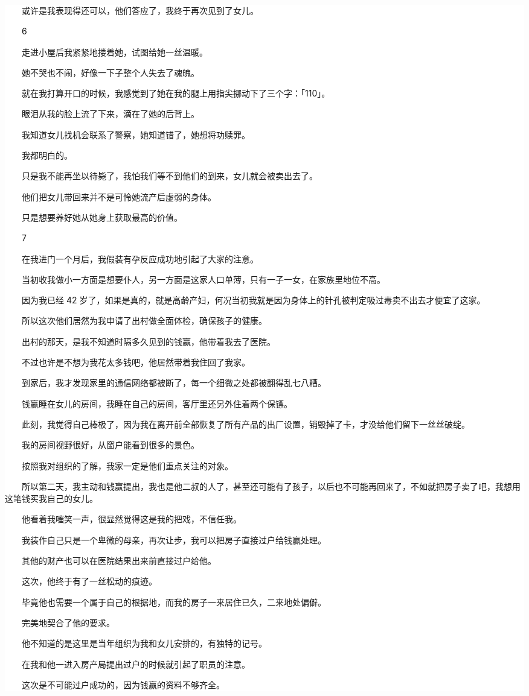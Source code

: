 &emsp;&emsp;或许是我表现得还可以，他们答应了，我终于再次见到了女儿。  
  
&emsp;&emsp;6  
  
&emsp;&emsp;走进小屋后我紧紧地搂着她，试图给她一丝温暖。  
  
&emsp;&emsp;她不哭也不闹，好像一下子整个人失去了魂魄。  
  
&emsp;&emsp;就在我打算开口的时候，我感觉到了她在我的腿上用指尖挪动下了三个字：「110」。  
  
&emsp;&emsp;眼泪从我的脸上流了下来，滴在了她的后背上。  
  
&emsp;&emsp;我知道女儿找机会联系了警察，她知道错了，她想将功赎罪。  
  
&emsp;&emsp;我都明白的。  
  
&emsp;&emsp;只是我不能再坐以待毙了，我怕我们等不到他们的到来，女儿就会被卖出去了。  
  
&emsp;&emsp;他们把女儿带回来并不是可怜她流产后虚弱的身体。  
  
&emsp;&emsp;只是想要养好她从她身上获取最高的价值。  
  
&emsp;&emsp;7  
  
&emsp;&emsp;在我进门一个月后，我假装有孕反应成功地引起了大家的注意。  
  
&emsp;&emsp;当初收我做小一方面是想要仆人，另一方面是这家人口单薄，只有一子一女，在家族里地位不高。  
  
&emsp;&emsp;因为我已经 42 岁了，如果是真的，就是高龄产妇，何况当初我就是因为身体上的针孔被判定吸过毒卖不出去才便宜了这家。  
  
&emsp;&emsp;所以这次他们居然为我申请了出村做全面体检，确保孩子的健康。  
  
&emsp;&emsp;出村的那天，是我不知道时隔多久见到的钱赢，他带着我去了医院。  
  
&emsp;&emsp;不过也许是不想为我花太多钱吧，他居然带着我住回了我家。  
  
&emsp;&emsp;到家后，我才发现家里的通信网络都被断了，每一个细微之处都被翻得乱七八糟。  
  
&emsp;&emsp;钱赢睡在女儿的房间，我睡在自己的房间，客厅里还另外住着两个保镖。  
  
&emsp;&emsp;此刻，我觉得自己棒极了，因为我在离开前全部恢复了所有产品的出厂设置，销毁掉了卡，才没给他们留下一丝丝破绽。  
  
&emsp;&emsp;我的房间视野很好，从窗户能看到很多的景色。  
  
&emsp;&emsp;按照我对组织的了解，我家一定是他们重点关注的对象。  
  
&emsp;&emsp;所以第二天，我主动和钱赢提出，我也是他二叔的人了，甚至还可能有了孩子，以后也不可能再回来了，不如就把房子卖了吧，我想用这笔钱买我自己的女儿。  
  
&emsp;&emsp;他看着我嗤笑一声，很显然觉得这是我的把戏，不信任我。  
  
&emsp;&emsp;我装作自己只是一个卑微的母亲，再次让步，我可以把房子直接过户给钱赢处理。  
  
&emsp;&emsp;其他的财产也可以在医院结果出来前直接过户给他。  
  
&emsp;&emsp;这次，他终于有了一丝松动的痕迹。  
  
&emsp;&emsp;毕竟他也需要一个属于自己的根据地，而我的房子一来居住已久，二来地处偏僻。  
  
&emsp;&emsp;完美地契合了他的要求。  
  
&emsp;&emsp;他不知道的是这里是当年组织为我和女儿安排的，有独特的记号。  
  
&emsp;&emsp;在我和他一进入房产局提出过户的时候就引起了职员的注意。  
  
&emsp;&emsp;这次是不可能过户成功的，因为钱赢的资料不够齐全。  
  